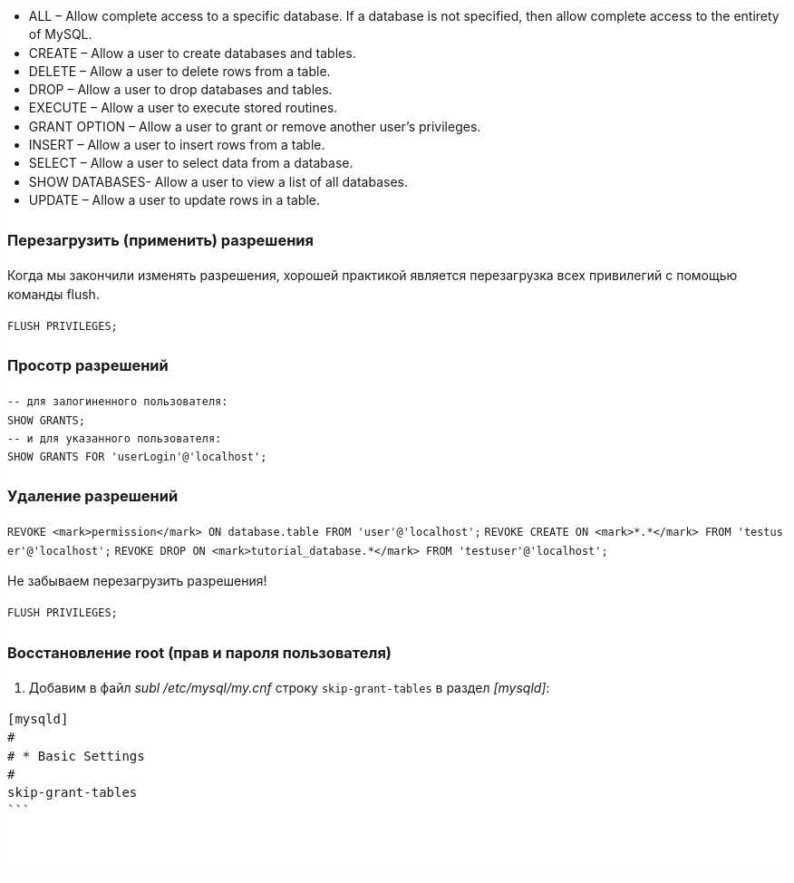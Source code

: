 <ul>
    <li>ALL – Allow complete access to a specific database. If a database is not specified, then allow complete access to the entirety of MySQL.</li>
    <li>CREATE – Allow a user to create databases and tables.</li>
    <li>DELETE – Allow a user to delete rows from a table.</li>
    <li>DROP – Allow a user to drop databases and tables.</li>
    <li>EXECUTE – Allow a user to execute stored routines.</li>
    <li>GRANT OPTION – Allow a user to grant or remove another user’s privileges.</li>
    <li>INSERT – Allow a user to insert rows from a table.</li>
    <li>SELECT – Allow a user to select data from a database.</li>
    <li>SHOW DATABASES- Allow a user to view a list of all databases.</li>
    <li>UPDATE – Allow a user to update rows in a table.</li>
</ul>

### Перезагрузить (применить) разрешения


Когда мы закончили изменять разрешения, хорошей практикой является перезагрузка всех привилегий с помощью команды flush.

```FLUSH PRIVILEGES;```

### Просотр разрешений

```
-- для залогиненного пользователя:
SHOW GRANTS;
-- и для указанного пользователя:
SHOW GRANTS FOR 'userLogin'@'localhost';
```

### Удаление разрешений

```REVOKE <mark>permission</mark> ON database.table FROM 'user'@'localhost';```
```REVOKE CREATE ON <mark>*.*</mark> FROM 'testuser'@'localhost';```
```REVOKE DROP ON <mark>tutorial_database.*</mark> FROM 'testuser'@'localhost';```

Не забываем перезагрузить разрешения!

```FLUSH PRIVILEGES;```

### Восстановление root (прав и пароля пользователя)


1. Добавим в файл <var class="copyToClipboard prettyprint lang-sh">subl /etc/mysql/my.cnf</var> строку `skip-grant-tables` в раздел <var>[mysqld]</var>:

<pre class="prettyprint lang-sh">[mysqld]
#
# * Basic Settings
#
skip-grant-tables
```
